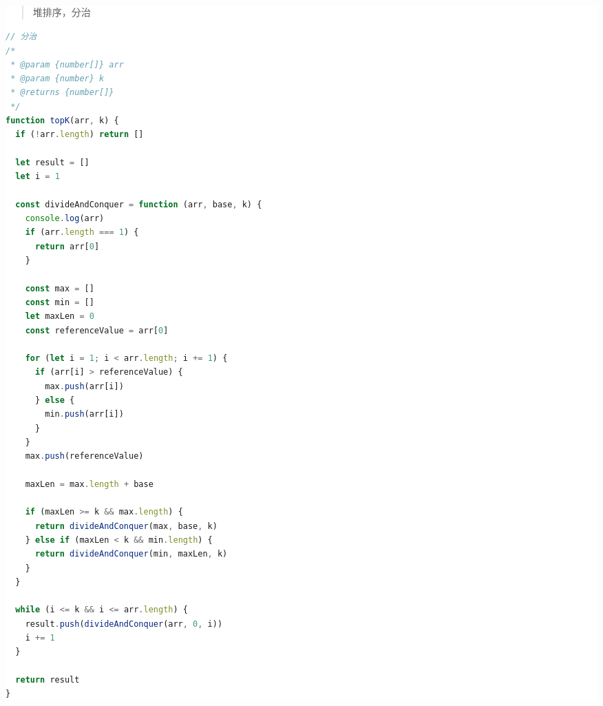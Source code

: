 > 堆排序，分治

```ts
// 分治
/*
 * @param {number[]} arr
 * @param {number} k
 * @returns {number[]}
 */
function topK(arr, k) {
  if (!arr.length) return []

  let result = []
  let i = 1

  const divideAndConquer = function (arr, base, k) {
    console.log(arr)
    if (arr.length === 1) {
      return arr[0]
    }

    const max = []
    const min = []
    let maxLen = 0
    const referenceValue = arr[0]

    for (let i = 1; i < arr.length; i += 1) {
      if (arr[i] > referenceValue) {
        max.push(arr[i])
      } else {
        min.push(arr[i])
      }
    }
    max.push(referenceValue)

    maxLen = max.length + base

    if (maxLen >= k && max.length) {
      return divideAndConquer(max, base, k)
    } else if (maxLen < k && min.length) {
      return divideAndConquer(min, maxLen, k)
    }
  }

  while (i <= k && i <= arr.length) {
    result.push(divideAndConquer(arr, 0, i))
    i += 1
  }

  return result
}
```
